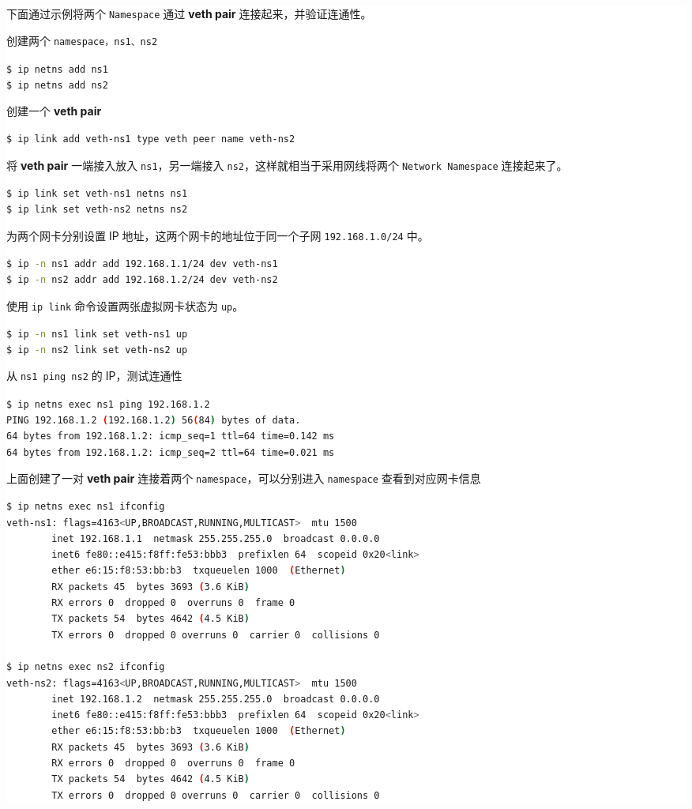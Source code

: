 下面通过示例将两个 `Namespace` 通过 **veth pair** 连接起来，并验证连通性。

创建两个 `namespace，ns1、ns2`

```bash
$ ip netns add ns1
$ ip netns add ns2
```

创建一个 **veth pair**

```bash
$ ip link add veth-ns1 type veth peer name veth-ns2
```

将 **veth pair** 一端接入放入 `ns1`，另一端接入 `ns2`，这样就相当于采用网线将两个 `Network Namespace` 连接起来了。

```bash
$ ip link set veth-ns1 netns ns1
$ ip link set veth-ns2 netns ns2
```

为两个网卡分别设置 IP 地址，这两个网卡的地址位于同一个子网 `192.168.1.0/24` 中。

```bash
$ ip -n ns1 addr add 192.168.1.1/24 dev veth-ns1
$ ip -n ns2 addr add 192.168.1.2/24 dev veth-ns2
```

使用 `ip link` 命令设置两张虚拟网卡状态为 `up`。

```bash
$ ip -n ns1 link set veth-ns1 up
$ ip -n ns2 link set veth-ns2 up
```

从 `ns1 ping ns2` 的 IP，测试连通性

```bash
$ ip netns exec ns1 ping 192.168.1.2
PING 192.168.1.2 (192.168.1.2) 56(84) bytes of data.
64 bytes from 192.168.1.2: icmp_seq=1 ttl=64 time=0.142 ms
64 bytes from 192.168.1.2: icmp_seq=2 ttl=64 time=0.021 ms
```

上面创建了一对 **veth pair** 连接着两个 `namespace`，可以分别进入 `namespace` 查看到对应网卡信息

```bash
$ ip netns exec ns1 ifconfig
veth-ns1: flags=4163<UP,BROADCAST,RUNNING,MULTICAST>  mtu 1500
        inet 192.168.1.1  netmask 255.255.255.0  broadcast 0.0.0.0
        inet6 fe80::e415:f8ff:fe53:bbb3  prefixlen 64  scopeid 0x20<link>
        ether e6:15:f8:53:bb:b3  txqueuelen 1000  (Ethernet)
        RX packets 45  bytes 3693 (3.6 KiB)
        RX errors 0  dropped 0  overruns 0  frame 0
        TX packets 54  bytes 4642 (4.5 KiB)
        TX errors 0  dropped 0 overruns 0  carrier 0  collisions 0

$ ip netns exec ns2 ifconfig
veth-ns2: flags=4163<UP,BROADCAST,RUNNING,MULTICAST>  mtu 1500
        inet 192.168.1.2  netmask 255.255.255.0  broadcast 0.0.0.0
        inet6 fe80::e415:f8ff:fe53:bbb3  prefixlen 64  scopeid 0x20<link>
        ether e6:15:f8:53:bb:b3  txqueuelen 1000  (Ethernet)
        RX packets 45  bytes 3693 (3.6 KiB)
        RX errors 0  dropped 0  overruns 0  frame 0
        TX packets 54  bytes 4642 (4.5 KiB)
        TX errors 0  dropped 0 overruns 0  carrier 0  collisions 0
```
